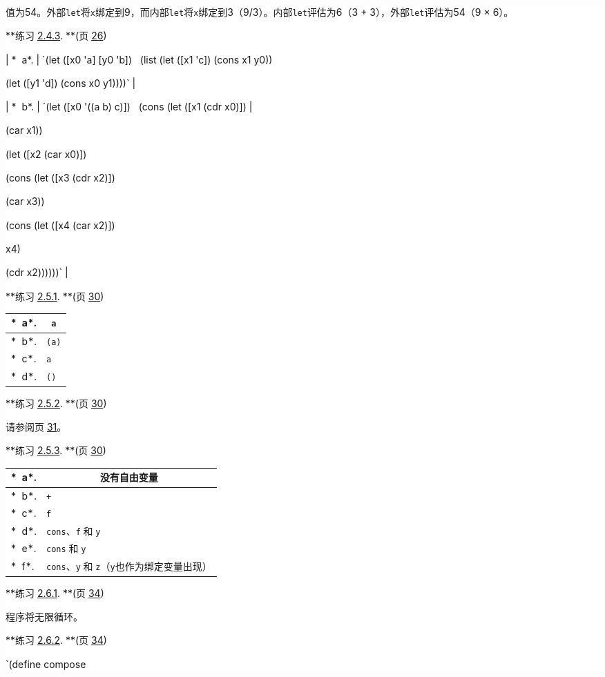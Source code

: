 值为54。外部`let`将`x`绑定到9，而内部`let`将`x`绑定到3（9/3）。内部`let`评估为6（3 + 3），外部`let`评估为54（9 × 6）。

**练习 [2.4.3](start.html#g20). **(页 [26](start.html#./start:s59))

| *  a*. | `(let ([x0 'a] [y0 'b])   (list (let ([x1 'c]) (cons x1 y0))

(let ([y1 'd]) (cons x0 y1))))` |

| *  b*. | `(let ([x0 '((a b) c)])   (cons (let ([x1 (cdr x0)]) |

(car x1))

(let ([x2 (car x0)])

(cons (let ([x3 (cdr x2)])

(car x3))

(cons (let ([x4 (car x2)])

x4)

(cdr x2))))))` |

**练习 [2.5.1](start.html#g22). **(页 [30](start.html#./start:s72))

| *  a*. | `a` |
| --- | --- |
| *  b*. | `(a)` |
| *  c*. | `a` |
| *  d*. | `()` |

**练习 [2.5.2](start.html#g23). **(页 [30](start.html#./start:s73))

请参阅页 [31](start.html#defn:list)。

**练习 [2.5.3](start.html#g24). **(页 [30](start.html#./start:s74))

| *  a*. | 没有自由变量 |
| --- | --- |
| *  b*. | `+` |
| *  c*. | `f` |
| *  d*. | `cons`、`f` 和 `y` |
| *  e*. | `cons` 和 `y` |
| *  f*. | `cons`、`y` 和 `z`（`y`也作为绑定变量出现） |

**练习 [2.6.1](start.html#g26). **(页 [34](start.html#./start:s91))

程序将无限循环。

**练习 [2.6.2](start.html#g27). **(页 [34](start.html#./start:s92))

`(define compose
